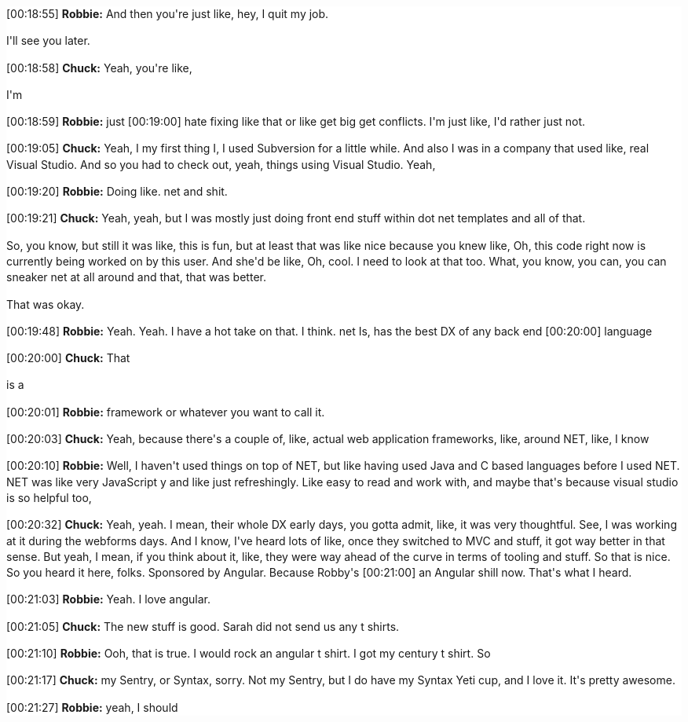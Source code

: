 [00:18:55] **Robbie:** And then you're just like, hey, I quit my job.

I'll see you later.

[00:18:58] **Chuck:** Yeah, you're like,

I'm

[00:18:59] **Robbie:** just [00:19:00] hate fixing like that or like get big get conflicts. I'm just like, I'd rather just not.

[00:19:05] **Chuck:** Yeah, I my first thing I, I used Subversion for a little while. And also I was in a company that used like, real Visual Studio. And so you had to check out, yeah, things using Visual Studio. Yeah,

[00:19:20] **Robbie:** Doing like. net and shit.

[00:19:21] **Chuck:** Yeah, yeah, but I was mostly just doing front end stuff within dot net templates and all of that.

So, you know, but still it was like, this is fun, but at least that was like nice because you knew like, Oh, this code right now is currently being worked on by this user. And she'd be like, Oh, cool. I need to look at that too. What, you know, you can, you can sneaker net at all around and that, that was better.

That was okay.

[00:19:48] **Robbie:** Yeah. Yeah. I have a hot take on that. I think. net Is, has the best DX of any back end [00:20:00] language

[00:20:00] **Chuck:** That

is a

[00:20:01] **Robbie:** framework or whatever you want to call it.

[00:20:03] **Chuck:** Yeah, because there's a couple of, like, actual web application frameworks, like, around NET, like, I know

[00:20:10] **Robbie:** Well, I haven't used things on top of NET, but like having used Java and C based languages before I used NET. NET was like very JavaScript y and like just refreshingly. Like easy to read and work with, and maybe that's because visual studio is so helpful too,

[00:20:32] **Chuck:** Yeah, yeah. I mean, their whole DX early days, you gotta admit, like, it was very thoughtful. See, I was working at it during the webforms days. And I know, I've heard lots of like, once they switched to MVC and stuff, it got way better in that sense. But yeah, I mean, if you think about it, like, they were way ahead of the curve in terms of tooling and stuff. So that is nice. So you heard it here, folks. Sponsored by Angular. Because Robby's [00:21:00] an Angular shill now. That's what I heard.

[00:21:03] **Robbie:** Yeah. I love angular.

[00:21:05] **Chuck:** The new stuff is good. Sarah did not send us any t shirts.

[00:21:10] **Robbie:** Ooh, that is true. I would rock an angular t shirt. I got my century t shirt. So

[00:21:17] **Chuck:** my Sentry, or Syntax, sorry. Not my Sentry, but I do have my Syntax Yeti cup, and I love it. It's pretty awesome.

[00:21:27] **Robbie:** yeah, I should
